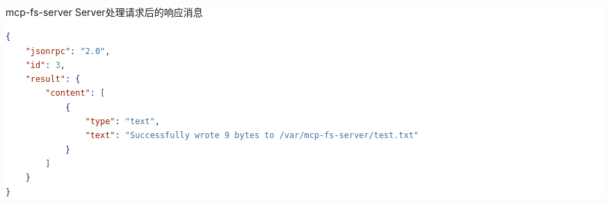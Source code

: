 mcp-fs-server Server处理请求后的响应消息

```json
{
	"jsonrpc": "2.0",
	"id": 3,
	"result": {
		"content": [
			{
				"type": "text",
				"text": "Successfully wrote 9 bytes to /var/mcp-fs-server/test.txt"
			}
		]
	}
}
```

